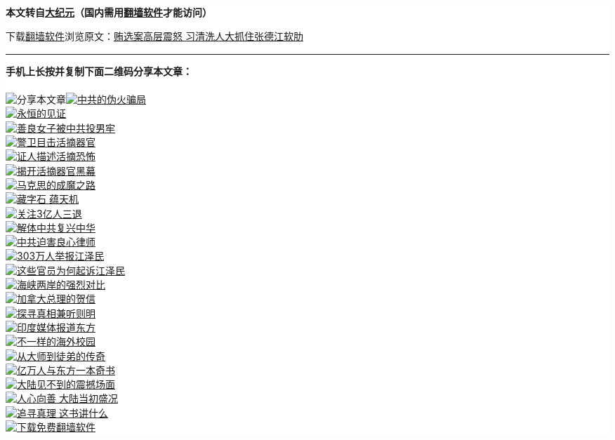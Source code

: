 <strong>本文转自<a href="https://www.epochtimes.com">大纪元</a>（国内需用<a href="https://github.com/bannedbook/fanqiang/wiki">翻墙软件</a>才能访问）</strong><p>下载<a href="https://github.com/bannedbook/fanqiang/wiki">翻墙软件</a>浏览原文：<a href="https://www.epochtimes.com/gb/16/9/11/n8289109.htm">贿选案高层震怒 习清洗人大抓住张德江软肋</a></p><hr>

<strong>手机上长按并复制下面二维码分享本文章：</strong><br><br><img src="http://d1p1.ip.zn2.us/v.php?action=qrcode&url=/gb/16/9/11/n8289109.md%231" title="分享本文章"></td><td VALIGN=TOP><a href="/gb/16/1/21/n4622075.md?dfh#1" target="_blank"><img src="https://raw.githubusercontent.com/idc248/djy/master/gb/300/wei-f1.jpg" title="中共的伪火骗局"  alt="中共的伪火骗局"></a><br><a href="https://github.com/idc248/www/blob/master/README.md?dfh#9" target="_blank"><img src="https://raw.githubusercontent.com/idc248/djy/master/gb/300/yong-h.jpg" title="永恒的见证"  alt="永恒的见证"></a><br><a href="/gb/13/9/29/n3974789.md?dfh#1" target="_blank"><img src="https://raw.githubusercontent.com/idc248/djy/master/gb/300/shang-lnz.jpg" title="善良女子被中共投男牢"  alt="善良女子被中共投男牢"></a><br><a href="/gb/16/3/16/n4663449.md?dfh#1" target="_blank"><img src="https://raw.githubusercontent.com/idc248/djy/master/gb/300/huo-z3.jpg" title="警卫目击活摘器官"  alt="警卫目击活摘器官"></a><br><a href="/gb/16/8/7/n8177641.md?dfh#1" target="_blank"><img src="https://raw.githubusercontent.com/idc248/djy/master/gb/300/huo-z4.jpg" title="证人描述活摘恐怖"  alt="证人描述活摘恐怖"></a><br><a href="/gb/10/4/19/n2881569.md?dfh#1" target="_blank"><img src="https://raw.githubusercontent.com/idc248/djy/master/gb/300/huo-z1.jpg" title="揭开活摘器官黑幕"  alt="揭开活摘器官黑幕"></a><br><a href="/gb/10/11/7/n3077476.md?dfh#1" target="_blank"><img src="https://raw.githubusercontent.com/idc248/djy/master/gb/300/ma-ks.jpg" title="马克思的成魔之路"  alt="马克思的成魔之路"></a><br><a href="/gb/14/6/9/n4173977.md?dfh#1" target="_blank"><img src="https://raw.githubusercontent.com/idc248/djy/master/gb/300/chang-zs.jpg" title="藏字石 蕴天机"  alt="藏字石 蕴天机"></a><br><a href="/gb/18/5/10/n10381511.md?dfh#1" target="_blank"><img src="https://raw.githubusercontent.com/idc248/djy/master/gb/300/st1.jpg" title="关注3亿人三退"  alt="关注3亿人三退"></a><br><a href="/gb/18/3/21/n10237682.md?dfh#1" target="_blank"><img src="https://raw.githubusercontent.com/idc248/djy/master/gb/300/jie-t.jpg" title="解体中共复兴中华"  alt="解体中共复兴中华"></a><br><a href="/gb/9/2/9/n2422991.md?dfh#1" target="_blank"><img src="https://raw.githubusercontent.com/idc248/djy/master/gb/300/gao-zs.jpg" title="中共迫害良心律师"  alt="中共迫害良心律师"></a><br><a href="/gb/18/12/9/n10900044.md?dfh#1" target="_blank"><img src="https://raw.githubusercontent.com/idc248/djy/master/gb/300/sj1.jpg" title="303万人举报江泽民"  alt="303万人举报江泽民"></a><br><a href="/gb/18/8/28/n10672014.md?dfh#1" target="_blank"><img src="https://raw.githubusercontent.com/idc248/djy/master/gb/300/sj2.jpg" title="这些官员为何起诉江泽民"  alt="这些官员为何起诉江泽民"></a><br><a href="/gb/8/12/18/n2367165.md?dfh#1" target="_blank"><img src="https://raw.githubusercontent.com/idc248/djy/master/gb/300/liangan.jpg" title="海峡两岸的强烈对比"  alt="海峡两岸的强烈对比"></a><br><a href="/gb/15/12/10/n4593139.md?dfh#1" target="_blank"><img src="https://raw.githubusercontent.com/idc248/djy/master/gb/300/jia-ndzl.jpg" title="加拿大总理的贺信"  alt="加拿大总理的贺信"></a><br><a href="/gb/11/6/17/n3289382.md?dfh#1" target="_blank"><img src="https://raw.githubusercontent.com/idc248/djy/master/gb/300/xiao-wd.jpg" title="探寻真相兼听则明"  alt="探寻真相兼听则明"></a><br><a href="/gb/18/10/27/n10812623.md?dfh#1" target="_blank"><img src="https://raw.githubusercontent.com/idc248/djy/master/gb/300/yindu.jpg" title="印度媒体报道东方"  alt="印度媒体报道东方"></a><br><a href="/gb/18/6/9/n10469652.md?dfh#1" target="_blank"><img src="https://raw.githubusercontent.com/idc248/djy/master/gb/300/xie-j.jpg" title="不一样的海外校园"  alt="不一样的海外校园"></a><br><a href="/gb/7/4/5/n1669415.md?dfh#1" target="_blank"><img src="https://raw.githubusercontent.com/idc248/djy/master/gb/300/li-up.jpg" title="从大师到徒弟的传奇"  alt="从大师到徒弟的传奇"></a><br><a href="/gb/17/5/26/n9191512.md?dfh#1" target="_blank"><img src="https://raw.githubusercontent.com/idc248/djy/master/gb/300/zfl2.jpg" title="亿万人与东方一本奇书"  alt="亿万人与东方一本奇书"></a><br><a href="/gb/13/11/27/n4020290.md?dfh#1" target="_blank"><img src="https://raw.githubusercontent.com/idc248/djy/master/gb/300/zhen-h.jpg" title="大陆见不到的震撼场面"  alt="大陆见不到的震撼场面"></a><br><a href="/gb/15/7/17/n4482910.md?dfh#1" target="_blank"><img src="https://raw.githubusercontent.com/idc248/djy/master/gb/300/dalu-sk.jpg" title="人心向善 大陆当初盛况"  alt="人心向善 大陆当初盛况"></a><br><a href="/gb/19/1/5/n10955468.md?dfh#1" target="_blank"><img src="https://raw.githubusercontent.com/idc248/djy/master/gb/300/zfl1.jpg" title="追寻真理 这书讲什么"  alt="追寻真理 这书讲什么"></a><br><a href="https://github.com/bannedbook/fanqiang/wiki" target="_blank"><img src="https://raw.githubusercontent.com/idc248/djy/master/gb/300/fq1.jpg" title="下载免费翻墙软件"  alt="下载免费翻墙软件"></a><br></td></tr></table>